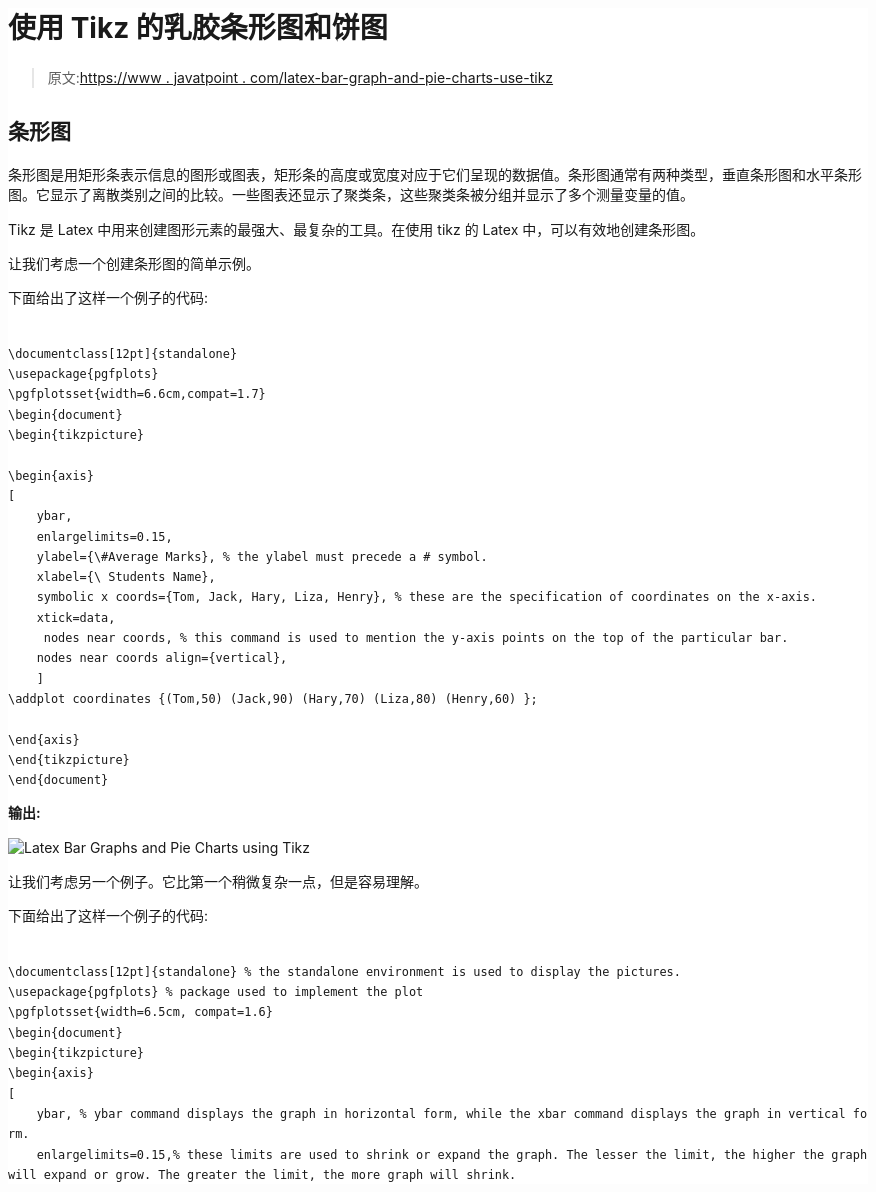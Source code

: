 # 使用 Tikz 的乳胶条形图和饼图

> 原文:[https://www . javatpoint . com/latex-bar-graph-and-pie-charts-use-tikz](https://www.javatpoint.com/latex-bar-graphs-and-pie-charts-using-tikz)

## 条形图

条形图是用矩形条表示信息的图形或图表，矩形条的高度或宽度对应于它们呈现的数据值。条形图通常有两种类型，垂直条形图和水平条形图。它显示了离散类别之间的比较。一些图表还显示了聚类条，这些聚类条被分组并显示了多个测量变量的值。

Tikz 是 Latex 中用来创建图形元素的最强大、最复杂的工具。在使用 tikz 的 Latex 中，可以有效地创建条形图。

让我们考虑一个创建条形图的简单示例。

下面给出了这样一个例子的代码:

```

\documentclass[12pt]{standalone}
\usepackage{pgfplots}
\pgfplotsset{width=6.6cm,compat=1.7}
\begin{document}
\begin{tikzpicture}

\begin{axis}
[
    ybar,
    enlargelimits=0.15,
    ylabel={\#Average Marks}, % the ylabel must precede a # symbol.
    xlabel={\ Students Name},
    symbolic x coords={Tom, Jack, Hary, Liza, Henry}, % these are the specification of coordinates on the x-axis.
    xtick=data,
     nodes near coords, % this command is used to mention the y-axis points on the top of the particular bar.
    nodes near coords align={vertical},
    ]
\addplot coordinates {(Tom,50) (Jack,90) (Hary,70) (Liza,80) (Henry,60) };

\end{axis}
\end{tikzpicture}
\end{document}

```

**输出:**

![Latex Bar Graphs and Pie Charts using Tikz](../Images/672b46928ed931aaf99ad64fe0badefe.png)

让我们考虑另一个例子。它比第一个稍微复杂一点，但是容易理解。

下面给出了这样一个例子的代码:

```

\documentclass[12pt]{standalone} % the standalone environment is used to display the pictures.
\usepackage{pgfplots} % package used to implement the plot
\pgfplotsset{width=6.5cm, compat=1.6}
\begin{document}
\begin{tikzpicture}
\begin{axis}
[
    ybar, % ybar command displays the graph in horizontal form, while the xbar command displays the graph in vertical form.
    enlargelimits=0.15,% these limits are used to shrink or expand the graph. The lesser the limit, the higher the graph will expand or grow. The greater the limit, the more graph will shrink. 
```